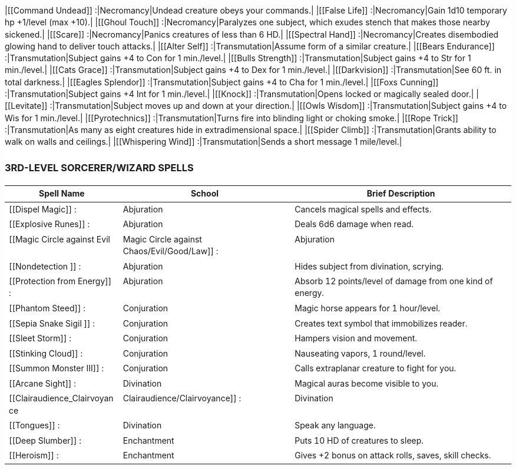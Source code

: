 |[[Command Undead]] :|Necromancy|Undead creature obeys your commands.|
|[[False Life]] :|Necromancy|Gain 1d10 temporary hp +1/level (max +10).|
|[[Ghoul Touch]] :|Necromancy|Paralyzes one subject, which exudes stench that makes those nearby sickened.|
|[[Scare]] :|Necromancy|Panics creatures of less than 6 HD.|
|[[Spectral Hand]] :|Necromancy|Creates disembodied glowing hand to deliver touch attacks.|
|[[Alter Self]] :|Transmutation|Assume form of a similar creature.|
|[[Bears Endurance]] :|Transmutation|Subject gains +4 to Con for 1 min./level.|
|[[Bulls Strength]] :|Transmutation|Subject gains +4 to Str for 1 min./level.|
|[[Cats Grace]] :|Transmutation|Subject gains +4 to Dex for 1 min./level.|
|[[Darkvision]] :|Transmutation|See 60 ft. in total darkness.|
|[[Eagles Splendor]] :|Transmutation|Subject gains +4 to Cha for 1 min./level.|
|[[Foxs Cunning]] :|Transmutation|Subject gains +4 Int for 1 min./level.|
|[[Knock]] :|Transmutation|Opens locked or magically sealed door.|
|[[Levitate]] :|Transmutation|Subject moves up and down at your direction.|
|[[Owls Wisdom]] :|Transmutation|Subject gains +4 to Wis for 1 min./level.|
|[[Pyrotechnics]] :|Transmutation|Turns fire into blinding light or choking smoke.|
|[[Rope Trick]] :|Transmutation|As many as eight creatures hide in extradimensional space.|
|[[Spider Climb]] :|Transmutation|Grants ability to walk on walls and ceilings.|
|[[Whispering Wind]] :|Transmutation|Sends a short message 1 mile/level.|

### 3RD-LEVEL SORCERER/WIZARD SPELLS

|Spell Name|School|Brief Description|
|---|---|---|
|[[Dispel Magic]] :|Abjuration|Cancels magical spells and effects.|
|[[Explosive Runes]] :|Abjuration|Deals 6d6 damage when read.|
|[[Magic Circle against Evil|Magic Circle against Chaos/Evil/Good/Law]] :|Abjuration|As protection spells, but 10-ft. radius and 10 min./level.|
|[[Nondetection ]] :|Abjuration|Hides subject from divination, scrying.|
|[[Protection from Energy]] :|Abjuration|Absorb 12 points/level of damage from one kind of energy.|
|[[Phantom Steed]] :|Conjuration|Magic horse appears for 1 hour/level.|
|[[Sepia Snake Sigil ]] :|Conjuration|Creates text symbol that immobilizes reader.|
|[[Sleet Storm]] :|Conjuration|Hampers vision and movement.|
|[[Stinking Cloud]] :|Conjuration|Nauseating vapors, 1 round/level.|
|[[Summon Monster III]] :|Conjuration|Calls extraplanar creature to fight for you.|
|[[Arcane Sight]] :|Divination|Magical auras become visible to you.|
|[[Clairaudience_Clairvoyance|Clairaudience/Clairvoyance]] :|Divination|Hear or see at a distance for 1 min./level.|
|[[Tongues]] :|Divination|Speak any language.|
|[[Deep Slumber]] :|Enchantment|Puts 10 HD of creatures to sleep.|
|[[Heroism]] :|Enchantment|Gives +2 bonus on attack rolls, saves, skill checks.|